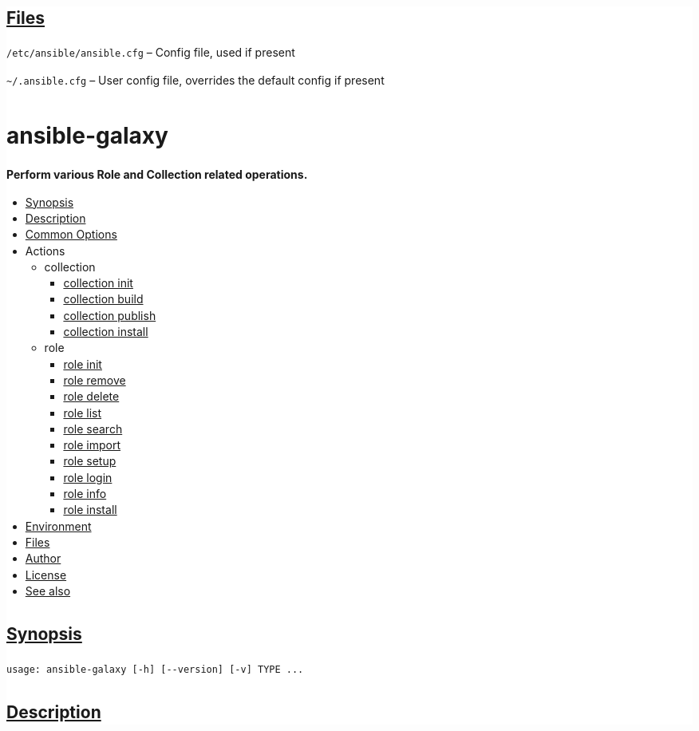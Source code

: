 ## [Files](https://docs.ansible.com/ansible/latest/cli/ansible-doc.html#id6)

`/etc/ansible/ansible.cfg` – Config file, used if present

`~/.ansible.cfg` – User config file, overrides the default config if present



# ansible-galaxy

**Perform various Role and Collection related operations.**

- [Synopsis](https://docs.ansible.com/ansible/latest/cli/ansible-galaxy.html#synopsis)
- [Description](https://docs.ansible.com/ansible/latest/cli/ansible-galaxy.html#description)
- [Common Options](https://docs.ansible.com/ansible/latest/cli/ansible-galaxy.html#common-options)
- Actions
  - collection
    - [collection init](https://docs.ansible.com/ansible/latest/cli/ansible-galaxy.html#collection-init)
    - [collection build](https://docs.ansible.com/ansible/latest/cli/ansible-galaxy.html#collection-build)
    - [collection publish](https://docs.ansible.com/ansible/latest/cli/ansible-galaxy.html#collection-publish)
    - [collection install](https://docs.ansible.com/ansible/latest/cli/ansible-galaxy.html#collection-install)
  - role
    - [role init](https://docs.ansible.com/ansible/latest/cli/ansible-galaxy.html#role-init)
    - [role remove](https://docs.ansible.com/ansible/latest/cli/ansible-galaxy.html#role-remove)
    - [role delete](https://docs.ansible.com/ansible/latest/cli/ansible-galaxy.html#role-delete)
    - [role list](https://docs.ansible.com/ansible/latest/cli/ansible-galaxy.html#role-list)
    - [role search](https://docs.ansible.com/ansible/latest/cli/ansible-galaxy.html#role-search)
    - [role import](https://docs.ansible.com/ansible/latest/cli/ansible-galaxy.html#role-import)
    - [role setup](https://docs.ansible.com/ansible/latest/cli/ansible-galaxy.html#role-setup)
    - [role login](https://docs.ansible.com/ansible/latest/cli/ansible-galaxy.html#role-login)
    - [role info](https://docs.ansible.com/ansible/latest/cli/ansible-galaxy.html#role-info)
    - [role install](https://docs.ansible.com/ansible/latest/cli/ansible-galaxy.html#role-install)
- [Environment](https://docs.ansible.com/ansible/latest/cli/ansible-galaxy.html#environment)
- [Files](https://docs.ansible.com/ansible/latest/cli/ansible-galaxy.html#files)
- [Author](https://docs.ansible.com/ansible/latest/cli/ansible-galaxy.html#author)
- [License](https://docs.ansible.com/ansible/latest/cli/ansible-galaxy.html#license)
- [See also](https://docs.ansible.com/ansible/latest/cli/ansible-galaxy.html#see-also)

## [Synopsis](https://docs.ansible.com/ansible/latest/cli/ansible-galaxy.html#id2)

```
usage: ansible-galaxy [-h] [--version] [-v] TYPE ...
```

## [Description](https://docs.ansible.com/ansible/latest/cli/ansible-galaxy.html#id3)
